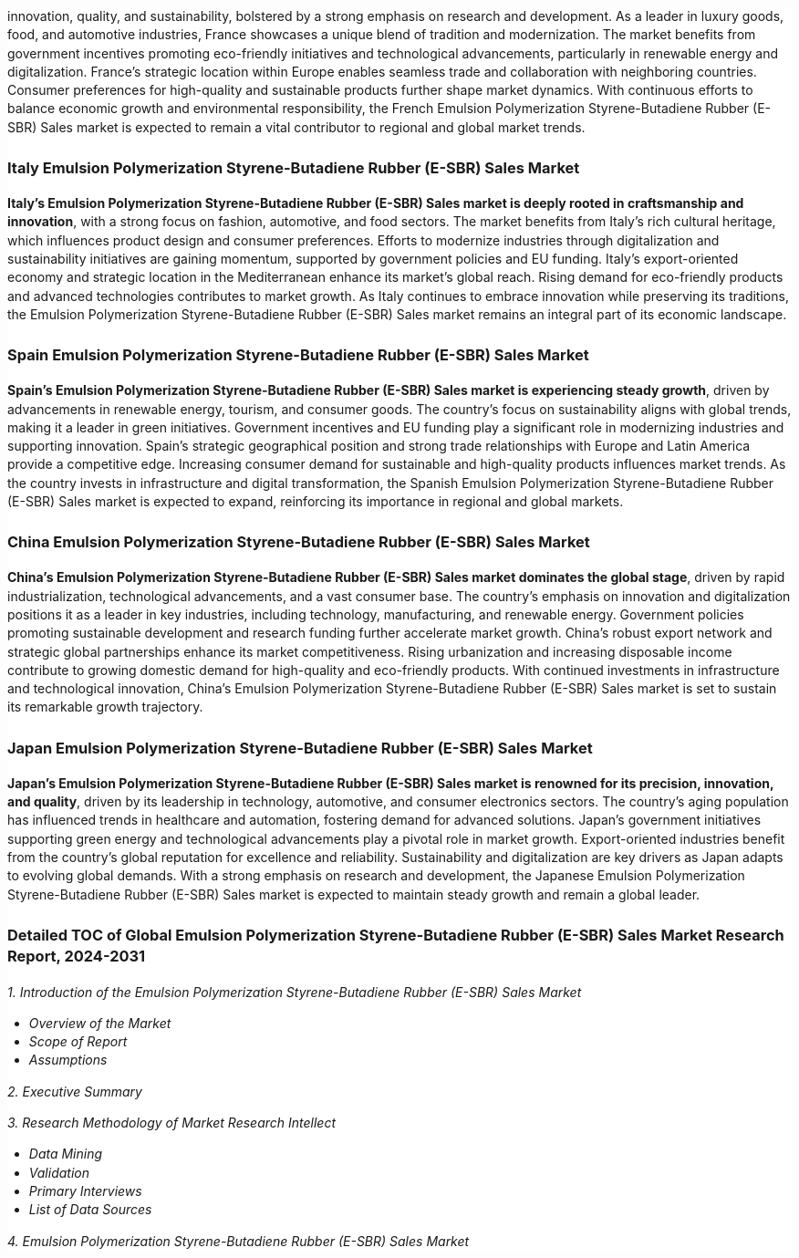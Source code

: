 innovation, quality, and sustainability</strong>, bolstered by a strong emphasis on research and development. As a leader in luxury goods, food, and automotive industries, France showcases a unique blend of tradition and modernization. The market benefits from government incentives promoting eco-friendly initiatives and technological advancements, particularly in renewable energy and digitalization. France&rsquo;s strategic location within Europe enables seamless trade and collaboration with neighboring countries. Consumer preferences for high-quality and sustainable products further shape market dynamics. With continuous efforts to balance economic growth and environmental responsibility, the French Emulsion Polymerization Styrene-Butadiene Rubber (E-SBR) Sales market is expected to remain a vital contributor to regional and global market trends.</p><h3><strong>Italy Emulsion Polymerization Styrene-Butadiene Rubber (E-SBR) Sales Market</strong></h3><p><strong>Italy&rsquo;s Emulsion Polymerization Styrene-Butadiene Rubber (E-SBR) Sales market is deeply rooted in craftsmanship and innovation</strong>, with a strong focus on fashion, automotive, and food sectors. The market benefits from Italy&rsquo;s rich cultural heritage, which influences product design and consumer preferences. Efforts to modernize industries through digitalization and sustainability initiatives are gaining momentum, supported by government policies and EU funding. Italy&rsquo;s export-oriented economy and strategic location in the Mediterranean enhance its market&rsquo;s global reach. Rising demand for eco-friendly products and advanced technologies contributes to market growth. As Italy continues to embrace innovation while preserving its traditions, the Emulsion Polymerization Styrene-Butadiene Rubber (E-SBR) Sales market remains an integral part of its economic landscape.</p><h3><strong>Spain Emulsion Polymerization Styrene-Butadiene Rubber (E-SBR) Sales Market</strong></h3><p><strong>Spain&rsquo;s Emulsion Polymerization Styrene-Butadiene Rubber (E-SBR) Sales market is experiencing steady growth</strong>, driven by advancements in renewable energy, tourism, and consumer goods. The country&rsquo;s focus on sustainability aligns with global trends, making it a leader in green initiatives. Government incentives and EU funding play a significant role in modernizing industries and supporting innovation. Spain&rsquo;s strategic geographical position and strong trade relationships with Europe and Latin America provide a competitive edge. Increasing consumer demand for sustainable and high-quality products influences market trends. As the country invests in infrastructure and digital transformation, the Spanish Emulsion Polymerization Styrene-Butadiene Rubber (E-SBR) Sales market is expected to expand, reinforcing its importance in regional and global markets.</p><h3><strong>China Emulsion Polymerization Styrene-Butadiene Rubber (E-SBR) Sales Market</strong></h3><p><strong>China&rsquo;s Emulsion Polymerization Styrene-Butadiene Rubber (E-SBR) Sales market dominates the global stage</strong>, driven by rapid industrialization, technological advancements, and a vast consumer base. The country&rsquo;s emphasis on innovation and digitalization positions it as a leader in key industries, including technology, manufacturing, and renewable energy. Government policies promoting sustainable development and research funding further accelerate market growth. China&rsquo;s robust export network and strategic global partnerships enhance its market competitiveness. Rising urbanization and increasing disposable income contribute to growing domestic demand for high-quality and eco-friendly products. With continued investments in infrastructure and technological innovation, China&rsquo;s Emulsion Polymerization Styrene-Butadiene Rubber (E-SBR) Sales market is set to sustain its remarkable growth trajectory.</p><h3><strong>Japan Emulsion Polymerization Styrene-Butadiene Rubber (E-SBR) Sales Market</strong></h3><p><strong>Japan&rsquo;s Emulsion Polymerization Styrene-Butadiene Rubber (E-SBR) Sales market is renowned for its precision, innovation, and quality</strong>, driven by its leadership in technology, automotive, and consumer electronics sectors. The country&rsquo;s aging population has influenced trends in healthcare and automation, fostering demand for advanced solutions. Japan&rsquo;s government initiatives supporting green energy and technological advancements play a pivotal role in market growth. Export-oriented industries benefit from the country&rsquo;s global reputation for excellence and reliability. Sustainability and digitalization are key drivers as Japan adapts to evolving global demands. With a strong emphasis on research and development, the Japanese Emulsion Polymerization Styrene-Butadiene Rubber (E-SBR) Sales market is expected to maintain steady growth and remain a global leader.</p><h3><span class="">Detailed TOC of Global Emulsion Polymerization Styrene-Butadiene Rubber (E-SBR) Sales Market Research Report, 2024-2031</span></h3><p><em><span class="font-[700]">1. Introduction of the Emulsion Polymerization Styrene-Butadiene Rubber (E-SBR) Sales Market</span></em></p><ul><li><em><span class="">Overview of the Market</span></em></li><li><em><span class="">Scope of Report</span></em></li><li><em><span class="">Assumptions</span></em></li></ul><p><em><span class="font-[700]">2. Executive Summary</span></em></p><p><em><span class="font-[700]">3. Research Methodology of Market Research Intellect</span></em></p><ul><li><em><span class="">Data Mining</span></em></li><li><em><span class="">Validation</span></em></li><li><em><span class="">Primary Interviews</span></em></li><li><em><span class="">List of Data Sources</span></em></li></ul><p><em><span class="font-[700]">4. Emulsion Polymerization Styrene-Butadiene Rubber (E-SBR) Sales Market